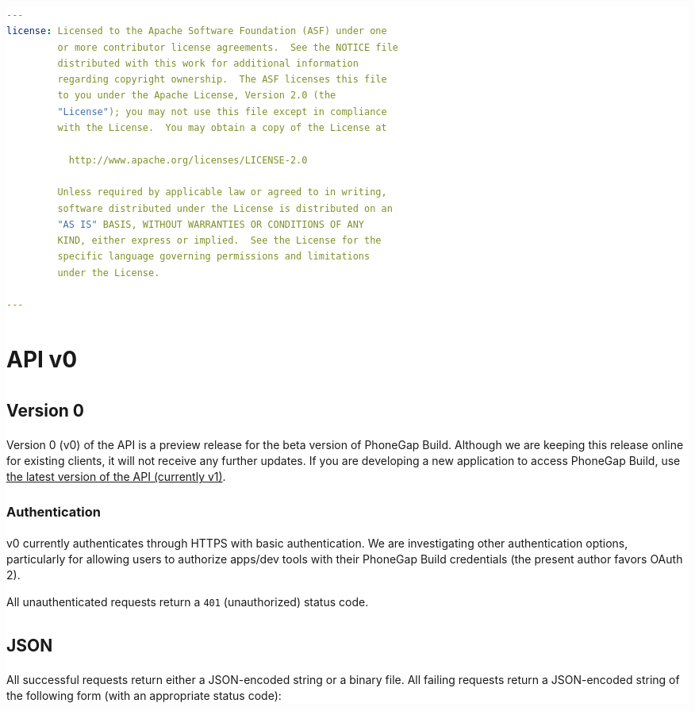 ```yaml
---
license: Licensed to the Apache Software Foundation (ASF) under one
         or more contributor license agreements.  See the NOTICE file
         distributed with this work for additional information
         regarding copyright ownership.  The ASF licenses this file
         to you under the Apache License, Version 2.0 (the
         "License"); you may not use this file except in compliance
         with the License.  You may obtain a copy of the License at

           http://www.apache.org/licenses/LICENSE-2.0

         Unless required by applicable law or agreed to in writing,
         software distributed under the License is distributed on an
         "AS IS" BASIS, WITHOUT WARRANTIES OR CONDITIONS OF ANY
         KIND, either express or implied.  See the License for the
         specific language governing permissions and limitations
         under the License.

---
```


# API v0

<section class="module">

## Version 0

Version 0 (v0) of the API is a preview release for the beta version of
PhoneGap Build. Although we are keeping this release online for
existing clients, it will not receive any further updates. If you are
developing a new application to access PhoneGap Build, use [the latest
version of the API (currently v1)](/docs/api).

### Authentication

v0 currently authenticates through HTTPS with basic authentication. We
are investigating other authentication options, particularly for
allowing users to authorize apps/dev tools with their PhoneGap Build
credentials (the present author favors OAuth 2).

All unauthenticated requests return a `401` (unauthorized) status code.

</section>
<section class="module">

## JSON

All successful requests return either a JSON-encoded string or a
binary file. All failing requests return a JSON-encoded string of the
following form (with an appropriate status code):
